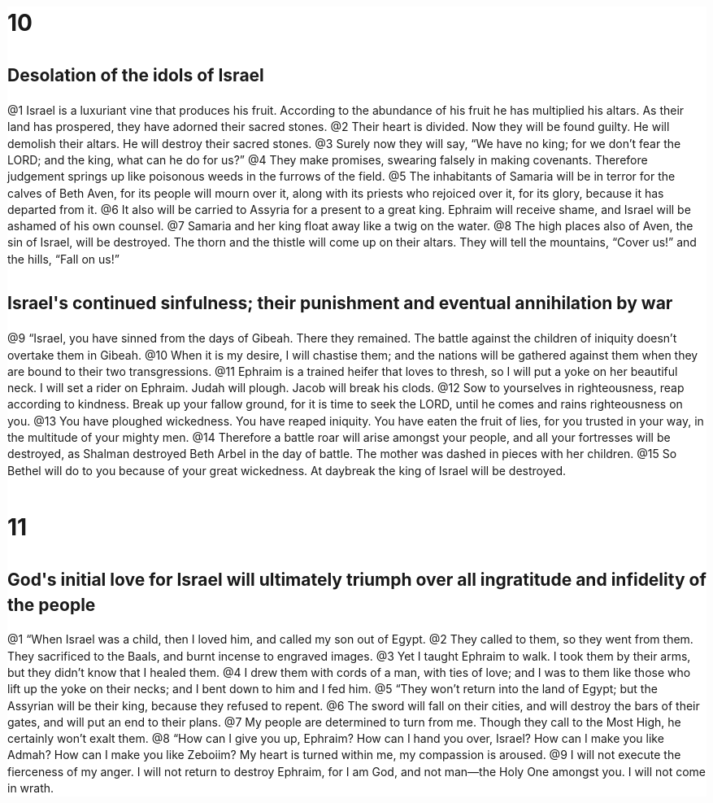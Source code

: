 # 10 
## Desolation of the idols of Israel
@1 Israel is a luxuriant vine that produces his fruit. According to the abundance of his fruit he has multiplied his altars. As their land has prospered, they have adorned their sacred stones. 
@2 Their heart is divided. Now they will be found guilty. He will demolish their altars. He will destroy their sacred stones. 
@3 Surely now they will say, “We have no king; for we don’t fear the LORD; and the king, what can he do for us?” 
@4 They make promises, swearing falsely in making covenants. Therefore judgement springs up like poisonous weeds in the furrows of the field. 
@5 The inhabitants of Samaria will be in terror for the calves of Beth Aven, for its people will mourn over it, along with its priests who rejoiced over it, for its glory, because it has departed from it. 
@6 It also will be carried to Assyria for a present to a great king. Ephraim will receive shame, and Israel will be ashamed of his own counsel. 
@7 Samaria and her king float away like a twig on the water. 
@8 The high places also of Aven, the sin of Israel, will be destroyed. The thorn and the thistle will come up on their altars. They will tell the mountains, “Cover us!” and the hills, “Fall on us!”

## Israel's continued sinfulness; their punishment and eventual annihilation by war
@9 “Israel, you have sinned from the days of Gibeah. There they remained. The battle against the children of iniquity doesn’t overtake them in Gibeah. 
@10 When it is my desire, I will chastise them; and the nations will be gathered against them when they are bound to their two transgressions. 
@11 Ephraim is a trained heifer that loves to thresh, so I will put a yoke on her beautiful neck. I will set a rider on Ephraim. Judah will plough. Jacob will break his clods. 
@12 Sow to yourselves in righteousness, reap according to kindness. Break up your fallow ground, for it is time to seek the LORD, until he comes and rains righteousness on you. 
@13 You have ploughed wickedness. You have reaped iniquity. You have eaten the fruit of lies, for you trusted in your way, in the multitude of your mighty men. 
@14 Therefore a battle roar will arise amongst your people, and all your fortresses will be destroyed, as Shalman destroyed Beth Arbel in the day of battle. The mother was dashed in pieces with her children. 
@15 So Bethel will do to you because of your great wickedness. At daybreak the king of Israel will be destroyed. 

# 11 
## God's initial love for Israel will ultimately triumph over all ingratitude and infidelity of the people
@1 “When Israel was a child, then I loved him, and called my son out of Egypt. 
@2 They called to them, so they went from them. They sacrificed to the Baals, and burnt incense to engraved images. 
@3 Yet I taught Ephraim to walk. I took them by their arms, but they didn’t know that I healed them. 
@4 I drew them with cords of a man, with ties of love; and I was to them like those who lift up the yoke on their necks; and I bent down to him and I fed him. 
@5 “They won’t return into the land of Egypt; but the Assyrian will be their king, because they refused to repent. 
@6 The sword will fall on their cities, and will destroy the bars of their gates, and will put an end to their plans. 
@7 My people are determined to turn from me. Though they call to the Most High, he certainly won’t exalt them. 
@8 “How can I give you up, Ephraim? How can I hand you over, Israel? How can I make you like Admah? How can I make you like Zeboiim? My heart is turned within me, my compassion is aroused. 
@9 I will not execute the fierceness of my anger. I will not return to destroy Ephraim, for I am God, and not man—the Holy One amongst you. I will not come in wrath. 